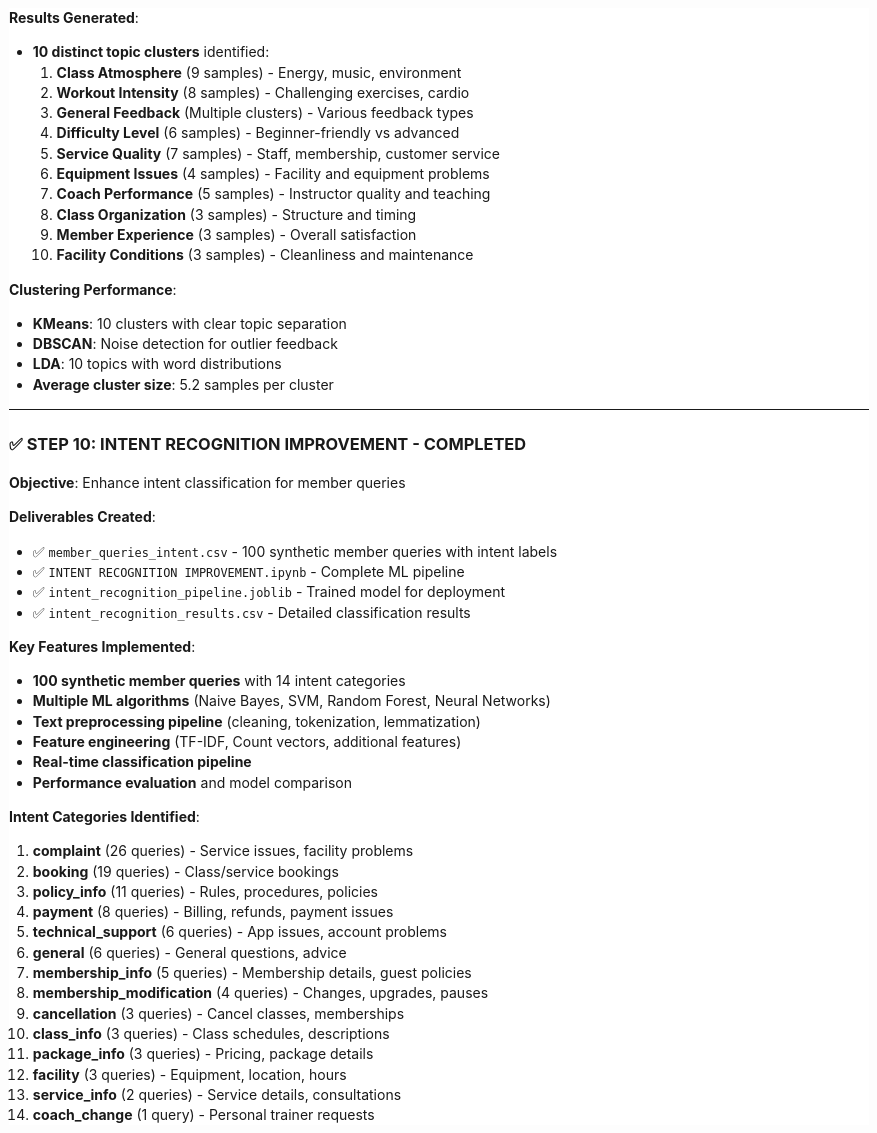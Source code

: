 **Results Generated**:
- **10 distinct topic clusters** identified:
  1. **Class Atmosphere** (9 samples) - Energy, music, environment
  2. **Workout Intensity** (8 samples) - Challenging exercises, cardio
  3. **General Feedback** (Multiple clusters) - Various feedback types
  4. **Difficulty Level** (6 samples) - Beginner-friendly vs advanced
  5. **Service Quality** (7 samples) - Staff, membership, customer service
  6. **Equipment Issues** (4 samples) - Facility and equipment problems
  7. **Coach Performance** (5 samples) - Instructor quality and teaching
  8. **Class Organization** (3 samples) - Structure and timing
  9. **Member Experience** (3 samples) - Overall satisfaction
  10. **Facility Conditions** (3 samples) - Cleanliness and maintenance

**Clustering Performance**:
- **KMeans**: 10 clusters with clear topic separation
- **DBSCAN**: Noise detection for outlier feedback
- **LDA**: 10 topics with word distributions
- **Average cluster size**: 5.2 samples per cluster

---

### ✅ **STEP 10: INTENT RECOGNITION IMPROVEMENT** - COMPLETED
**Objective**: Enhance intent classification for member queries

**Deliverables Created**:
- ✅ `member_queries_intent.csv` - 100 synthetic member queries with intent labels
- ✅ `INTENT RECOGNITION IMPROVEMENT.ipynb` - Complete ML pipeline
- ✅ `intent_recognition_pipeline.joblib` - Trained model for deployment
- ✅ `intent_recognition_results.csv` - Detailed classification results

**Key Features Implemented**:
- **100 synthetic member queries** with 14 intent categories
- **Multiple ML algorithms** (Naive Bayes, SVM, Random Forest, Neural Networks)
- **Text preprocessing pipeline** (cleaning, tokenization, lemmatization)
- **Feature engineering** (TF-IDF, Count vectors, additional features)
- **Real-time classification pipeline**
- **Performance evaluation** and model comparison

**Intent Categories Identified**:
1. **complaint** (26 queries) - Service issues, facility problems
2. **booking** (19 queries) - Class/service bookings
3. **policy_info** (11 queries) - Rules, procedures, policies
4. **payment** (8 queries) - Billing, refunds, payment issues
5. **technical_support** (6 queries) - App issues, account problems
6. **general** (6 queries) - General questions, advice
7. **membership_info** (5 queries) - Membership details, guest policies
8. **membership_modification** (4 queries) - Changes, upgrades, pauses
9. **cancellation** (3 queries) - Cancel classes, memberships
10. **class_info** (3 queries) - Class schedules, descriptions
11. **package_info** (3 queries) - Pricing, package details
12. **facility** (3 queries) - Equipment, location, hours
13. **service_info** (2 queries) - Service details, consultations
14. **coach_change** (1 query) - Personal trainer requests
